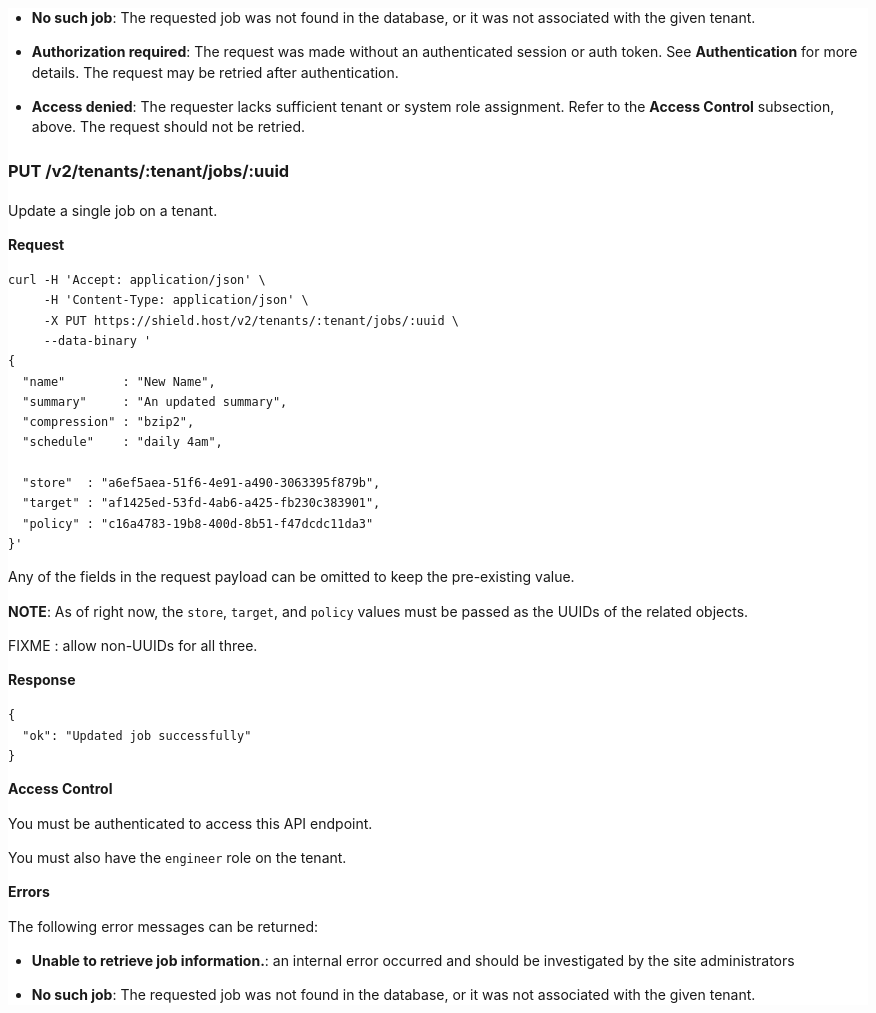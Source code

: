 *   **No such job**: The requested job was not found in the database, or it was not associated with the given tenant.
    
*   **Authorization required**: The request was made without an authenticated session or auth token. See **Authentication** for more details. The request may be retried after authentication.
    
*   **Access denied**: The requester lacks sufficient tenant or system role assignment. Refer to the **Access Control** subsection, above. The request should not be retried.
    

### PUT /v2/tenants/:tenant/jobs/:uuid

Update a single job on a tenant.

**Request**

    curl -H 'Accept: application/json' \
         -H 'Content-Type: application/json' \
         -X PUT https://shield.host/v2/tenants/:tenant/jobs/:uuid \
         --data-binary '
    {
      "name"        : "New Name",
      "summary"     : "An updated summary",
      "compression" : "bzip2",
      "schedule"    : "daily 4am",
    
      "store"  : "a6ef5aea-51f6-4e91-a490-3063395f879b",
      "target" : "af1425ed-53fd-4ab6-a425-fb230c383901",
      "policy" : "c16a4783-19b8-400d-8b51-f47dcdc11da3"
    }'
    

Any of the fields in the request payload can be omitted to keep the pre-existing value.

**NOTE**: As of right now, the `store`, `target`, and `policy` values must be passed as the UUIDs of the related objects.

FIXME : allow non-UUIDs for all three.

**Response**

    {
      "ok": "Updated job successfully"
    }
    

**Access Control**

You must be authenticated to access this API endpoint.

You must also have the `engineer` role on the tenant.

**Errors**

The following error messages can be returned:

*   **Unable to retrieve job information.**: an internal error occurred and should be investigated by the site administrators
    
*   **No such job**: The requested job was not found in the database, or it was not associated with the given tenant.
    